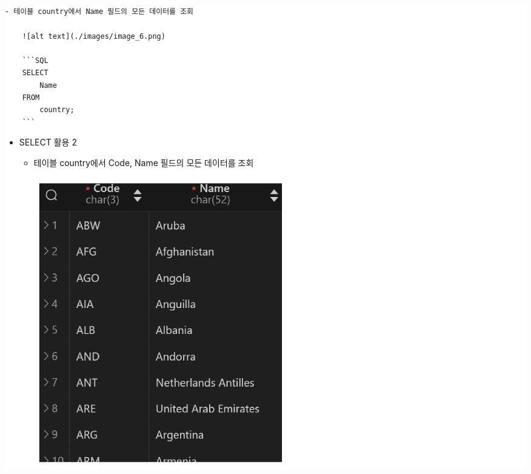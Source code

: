     - 테이블 country에서 Name 필드의 모든 데이터를 조회

        ![alt text](./images/image_6.png)

        ```SQL
        SELECT
            Name
        FROM
            country;
        ```

- SELECT 활용 2

    - 테이블 country에서 Code, Name 필드의 모든 데이터를 조회

        ![alt text](./images/image_7.png)

